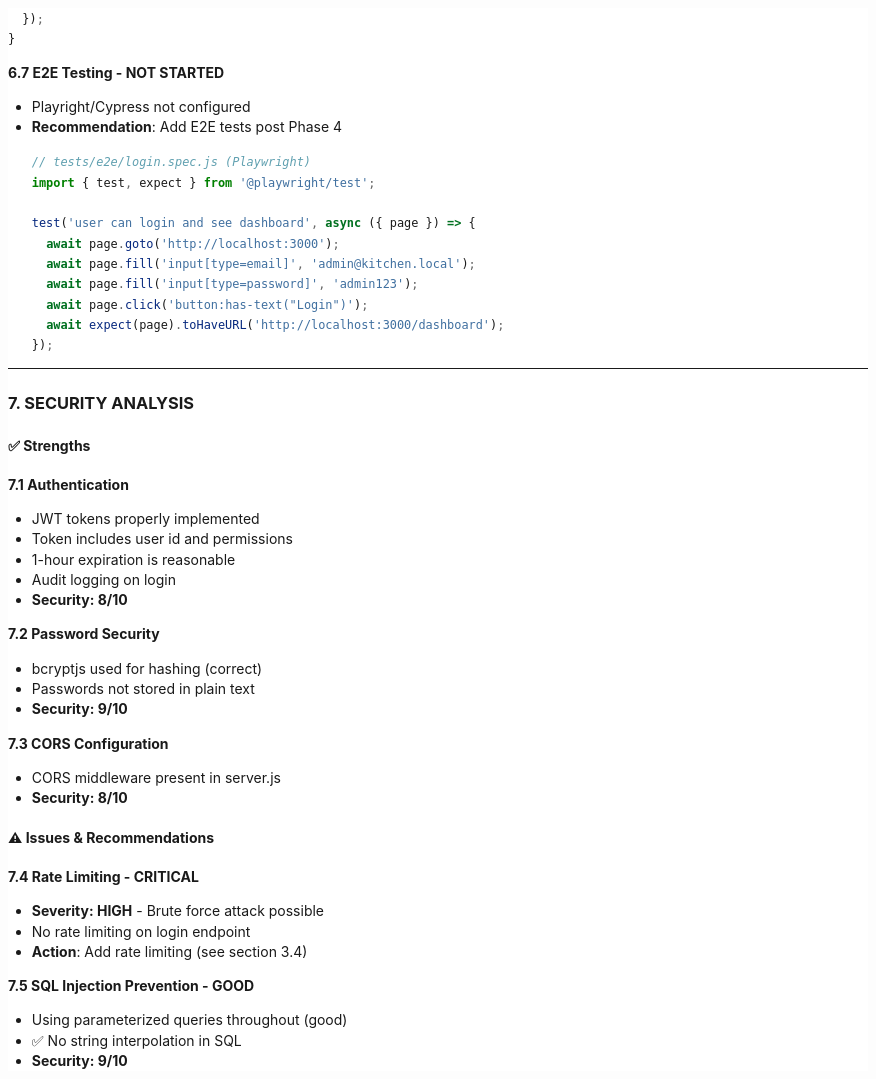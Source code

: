   ```javascript
    });
  }
  ```

**6.7 E2E Testing - NOT STARTED**
- Playright/Cypress not configured
- **Recommendation**: Add E2E tests post Phase 4
  ```javascript
  // tests/e2e/login.spec.js (Playwright)
  import { test, expect } from '@playwright/test';
  
  test('user can login and see dashboard', async ({ page }) => {
    await page.goto('http://localhost:3000');
    await page.fill('input[type=email]', 'admin@kitchen.local');
    await page.fill('input[type=password]', 'admin123');
    await page.click('button:has-text("Login")');
    await expect(page).toHaveURL('http://localhost:3000/dashboard');
  });
  ```

---

### 7. SECURITY ANALYSIS

#### ✅ Strengths

**7.1 Authentication**
- JWT tokens properly implemented
- Token includes user id and permissions
- 1-hour expiration is reasonable
- Audit logging on login
- **Security: 8/10**

**7.2 Password Security**
- bcryptjs used for hashing (correct)
- Passwords not stored in plain text
- **Security: 9/10**

**7.3 CORS Configuration**
- CORS middleware present in server.js
- **Security: 8/10**

#### ⚠️ Issues & Recommendations

**7.4 Rate Limiting - CRITICAL**
- **Severity: HIGH** - Brute force attack possible
- No rate limiting on login endpoint
- **Action**: Add rate limiting (see section 3.4)

**7.5 SQL Injection Prevention - GOOD**
- Using parameterized queries throughout (good)
- ✅ No string interpolation in SQL
- **Security: 9/10**
